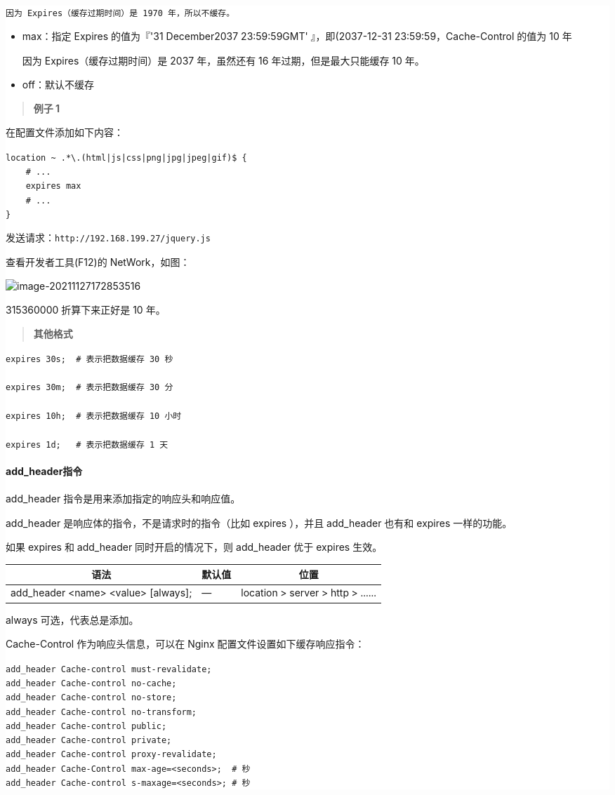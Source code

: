     因为 Expires（缓存过期时间）是 1970 年，所以不缓存。

- max：指定 Expires 的值为『'31 December2037 23:59:59GMT' 』，即(2037-12-31 23:59:59，Cache-Control 的值为 10 年

    因为 Expires（缓存过期时间）是 2037 年，虽然还有 16 年过期，但是最大只能缓存 10 年。

- off：默认不缓存

> **例子 1**

在配置文件添加如下内容：

```nginx
location ~ .*\.(html|js|css|png|jpg|jpeg|gif)$ {
    # ...
    expires max
    # ...
}
```

发送请求：`http://192.168.199.27/jquery.js`

查看开发者工具(F12)的 NetWork，如图：

![image-20211127172853516](https://fastly.jsdelivr.net/gh/Kele-Bingtang/static/img/Nginx/20211127172854.png)

315360000 折算下来正好是 10 年。

> **其他格式**

```nginx
expires 30s;  # 表示把数据缓存 30 秒

expires 30m;  # 表示把数据缓存 30 分

expires 10h;  # 表示把数据缓存 10 小时

expires 1d;   # 表示把数据缓存 1 天
```

#### add_header指令

add_header 指令是用来添加指定的响应头和响应值。

add_header 是响应体的指令，不是请求时的指令（比如 expires ），并且 add_header 也有和 expires 一样的功能。

如果 expires 和 add_header 同时开启的情况下，则 add_header 优于 expires 生效。

| 语法                                      | 默认值 | 位置                              |
| ----------------------------------------- | ------ | --------------------------------- |
| add_header &lt;name> &lt;value> [always]; | —      | location > server > http > ...... |

always 可选，代表总是添加。

Cache-Control 作为响应头信息，可以在 Nginx 配置文件设置如下缓存响应指令：

```nginx
add_header Cache-control must-revalidate;
add_header Cache-control no-cache;
add_header Cache-control no-store;
add_header Cache-control no-transform;
add_header Cache-control public;
add_header Cache-control private;
add_header Cache-control proxy-revalidate;
add_header Cache-Control max-age=<seconds>;  # 秒
add_header Cache-control s-maxage=<seconds>; # 秒
```
